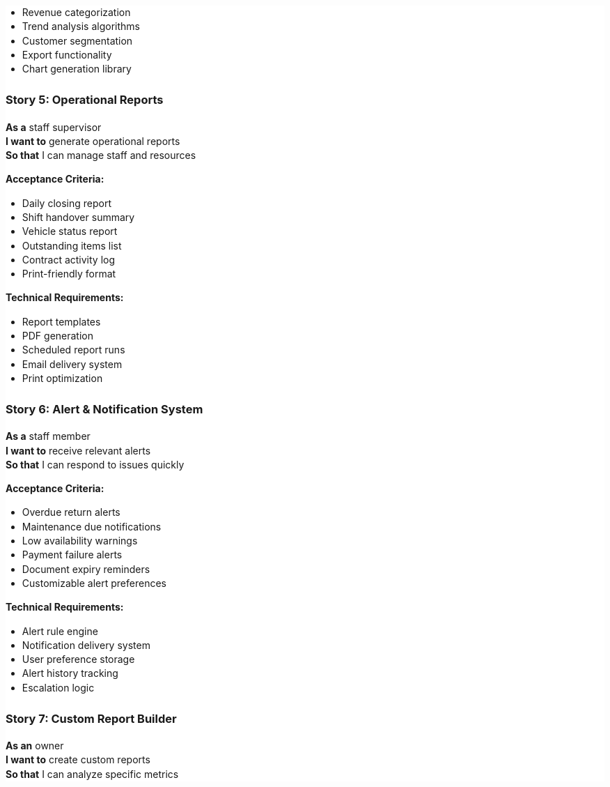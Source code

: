- Revenue categorization
- Trend analysis algorithms
- Customer segmentation
- Export functionality
- Chart generation library

### Story 5: Operational Reports

**As a** staff supervisor  
**I want to** generate operational reports  
**So that** I can manage staff and resources

**Acceptance Criteria:**

- Daily closing report
- Shift handover summary
- Vehicle status report
- Outstanding items list
- Contract activity log
- Print-friendly format

**Technical Requirements:**

- Report templates
- PDF generation
- Scheduled report runs
- Email delivery system
- Print optimization

### Story 6: Alert & Notification System

**As a** staff member  
**I want to** receive relevant alerts  
**So that** I can respond to issues quickly

**Acceptance Criteria:**

- Overdue return alerts
- Maintenance due notifications
- Low availability warnings
- Payment failure alerts
- Document expiry reminders
- Customizable alert preferences

**Technical Requirements:**

- Alert rule engine
- Notification delivery system
- User preference storage
- Alert history tracking
- Escalation logic

### Story 7: Custom Report Builder

**As an** owner  
**I want to** create custom reports  
**So that** I can analyze specific metrics
